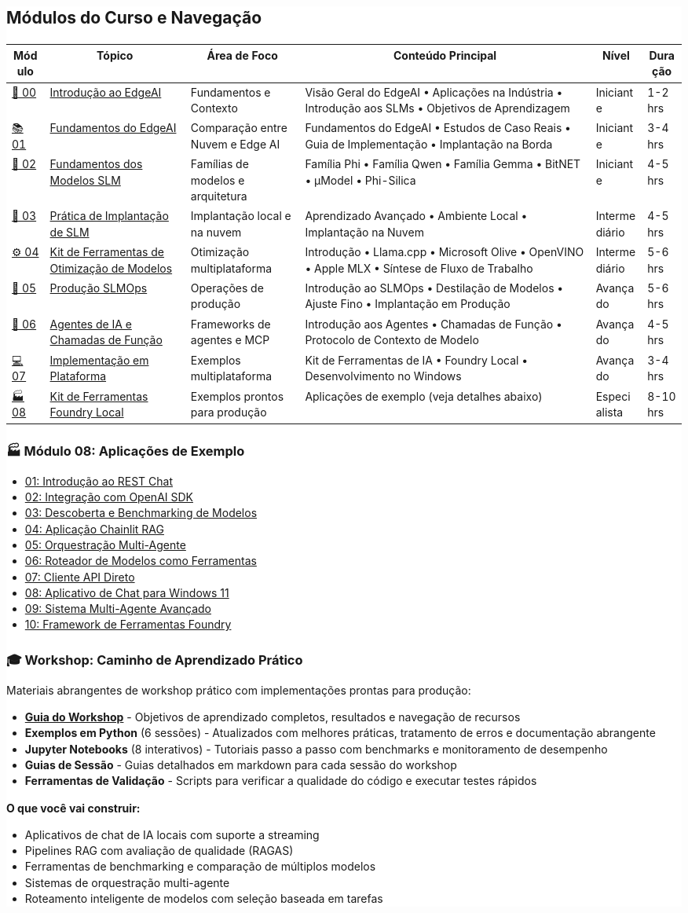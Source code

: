 ## Módulos do Curso e Navegação

| Módulo | Tópico | Área de Foco | Conteúdo Principal | Nível | Duração |
|--------|-------|------------|-------------|--------|----------|
| [📖 00 ](./introduction.md) | [Introdução ao EdgeAI](./introduction.md) | Fundamentos e Contexto | Visão Geral do EdgeAI • Aplicações na Indústria • Introdução aos SLMs • Objetivos de Aprendizagem | Iniciante | 1-2 hrs |
| [📚 01](../../Module01) | [Fundamentos do EdgeAI](./Module01/README.md) | Comparação entre Nuvem e Edge AI | Fundamentos do EdgeAI • Estudos de Caso Reais • Guia de Implementação • Implantação na Borda | Iniciante | 3-4 hrs |
| [🧠 02](../../Module02) | [Fundamentos dos Modelos SLM](./Module02/README.md) | Famílias de modelos e arquitetura | Família Phi • Família Qwen • Família Gemma • BitNET • μModel • Phi-Silica | Iniciante | 4-5 hrs |
| [🚀 03](../../Module03) | [Prática de Implantação de SLM](./Module03/README.md) | Implantação local e na nuvem | Aprendizado Avançado • Ambiente Local • Implantação na Nuvem | Intermediário | 4-5 hrs |
| [⚙️ 04](../../Module04) | [Kit de Ferramentas de Otimização de Modelos](./Module04/README.md) | Otimização multiplataforma | Introdução • Llama.cpp • Microsoft Olive • OpenVINO • Apple MLX • Síntese de Fluxo de Trabalho | Intermediário | 5-6 hrs |
| [🔧 05](../../Module05) | [Produção SLMOps](./Module05/README.md) | Operações de produção | Introdução ao SLMOps • Destilação de Modelos • Ajuste Fino • Implantação em Produção | Avançado | 5-6 hrs |
| [🤖 06](../../Module06) | [Agentes de IA e Chamadas de Função](./Module06/README.md) | Frameworks de agentes e MCP | Introdução aos Agentes • Chamadas de Função • Protocolo de Contexto de Modelo | Avançado | 4-5 hrs |
| [💻 07](../../Module07) | [Implementação em Plataforma](./Module07/README.md) | Exemplos multiplataforma | Kit de Ferramentas de IA • Foundry Local • Desenvolvimento no Windows | Avançado | 3-4 hrs |
| [🏭 08](../../Module08) | [Kit de Ferramentas Foundry Local](./Module08/README.md) | Exemplos prontos para produção | Aplicações de exemplo (veja detalhes abaixo) | Especialista | 8-10 hrs |

### 🏭 **Módulo 08: Aplicações de Exemplo**

- [01: Introdução ao REST Chat](./Module08/samples/01/README.md)
- [02: Integração com OpenAI SDK](./Module08/samples/02/README.md)
- [03: Descoberta e Benchmarking de Modelos](./Module08/samples/03/README.md)
- [04: Aplicação Chainlit RAG](./Module08/samples/04/README.md)
- [05: Orquestração Multi-Agente](./Module08/samples/05/README.md)
- [06: Roteador de Modelos como Ferramentas](./Module08/samples/06/README.md)
- [07: Cliente API Direto](./Module08/samples/07/README.md)
- [08: Aplicativo de Chat para Windows 11](./Module08/samples/08/README.md)
- [09: Sistema Multi-Agente Avançado](./Module08/samples/09/README.md)
- [10: Framework de Ferramentas Foundry](./Module08/samples/10/README.md)

### 🎓 **Workshop: Caminho de Aprendizado Prático**

Materiais abrangentes de workshop prático com implementações prontas para produção:

- **[Guia do Workshop](./Workshop/Readme.md)** - Objetivos de aprendizado completos, resultados e navegação de recursos
- **Exemplos em Python** (6 sessões) - Atualizados com melhores práticas, tratamento de erros e documentação abrangente
- **Jupyter Notebooks** (8 interativos) - Tutoriais passo a passo com benchmarks e monitoramento de desempenho
- **Guias de Sessão** - Guias detalhados em markdown para cada sessão do workshop
- **Ferramentas de Validação** - Scripts para verificar a qualidade do código e executar testes rápidos

**O que você vai construir:**
- Aplicativos de chat de IA locais com suporte a streaming
- Pipelines RAG com avaliação de qualidade (RAGAS)
- Ferramentas de benchmarking e comparação de múltiplos modelos
- Sistemas de orquestração multi-agente
- Roteamento inteligente de modelos com seleção baseada em tarefas
